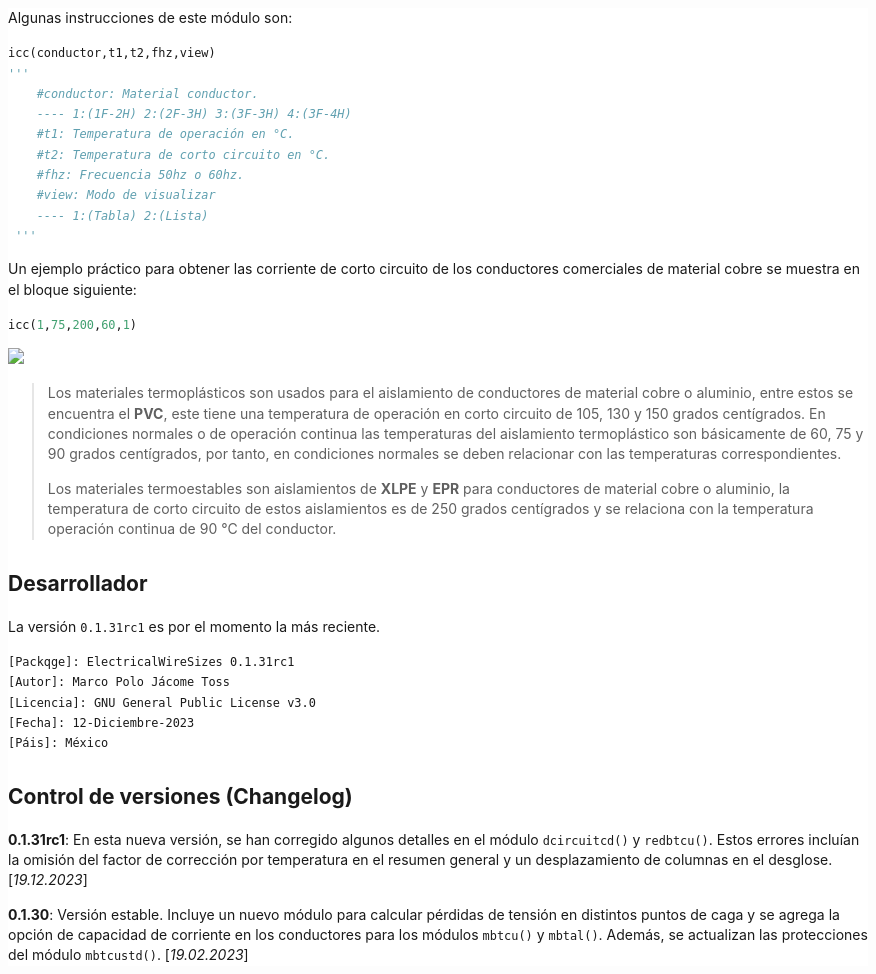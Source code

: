 Algunas instrucciones de este módulo son:

```python
icc(conductor,t1,t2,fhz,view)
'''
    #conductor: Material conductor.
    ---- 1:(1F-2H) 2:(2F-3H) 3:(3F-3H) 4:(3F-4H)
    #t1: Temperatura de operación en °C.
    #t2: Temperatura de corto circuito en °C.
    #fhz: Frecuencia 50hz o 60hz.
    #view: Modo de visualizar
    ---- 1:(Tabla) 2:(Lista) 
 '''
```

Un ejemplo práctico para obtener las corriente de corto circuito de los conductores comerciales de material cobre se muestra en el bloque siguiente:

```python
icc(1,75,200,60,1)
```

![](https://i.ibb.co/PwpdbTj/nivel-corto-circuito-conductores-cobre-aluminio.jpg)

> Los materiales termoplásticos son usados para el aislamiento de conductores de material cobre o aluminio, entre estos se encuentra el **PVC**, este tiene una temperatura de operación en corto circuito de 105, 130 y 150 grados centígrados. En condiciones  normales o de operación continua las temperaturas del aislamiento termoplástico son básicamente de 60, 75 y 90 grados centígrados, por tanto, en condiciones normales se deben relacionar con las temperaturas correspondientes. 
>
> Los materiales termoestables son aislamientos de **XLPE** y **EPR** para conductores de material cobre o aluminio,  la temperatura  de corto circuito de estos aislamientos es de 250 grados centígrados y se relaciona con la temperatura operación continua de 90 °C del conductor.

## **Desarrollador**

La versión `0.1.31rc1` es por el momento la más reciente. 

```text
[Packqge]: ElectricalWireSizes 0.1.31rc1
[Autor]: Marco Polo Jácome Toss
[Licencia]: GNU General Public License v3.0
[Fecha]: 12-Diciembre-2023
[Páis]: México
```

## **Control de versiones (Changelog)**

**0.1.31rc1**: En esta nueva versión, se han corregido algunos detalles en el módulo `dcircuitcd()` y `redbtcu()`. Estos errores incluían la omisión del factor de corrección por temperatura en el resumen general y un desplazamiento de columnas en el desglose. [*19.12.2023*]

**0.1.30**:  Versión estable. Incluye un nuevo módulo para calcular pérdidas de tensión en distintos puntos de caga y se agrega la opción de capacidad de corriente en los conductores para los módulos `mbtcu()` y  `mbtal()`. Además, se actualizan las protecciones del módulo `mbtcustd()`. [*19.02.2023*]
